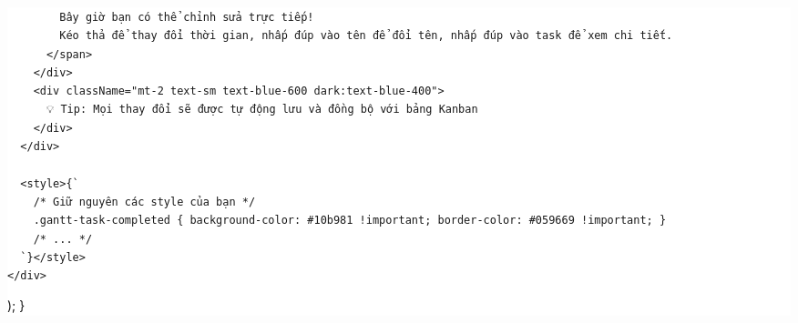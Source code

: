             Bây giờ bạn có thể chỉnh sửa trực tiếp! 
            Kéo thả để thay đổi thời gian, nhấp đúp vào tên để đổi tên, nhấp đúp vào task để xem chi tiết.
          </span>
        </div>
        <div className="mt-2 text-sm text-blue-600 dark:text-blue-400">
          💡 Tip: Mọi thay đổi sẽ được tự động lưu và đồng bộ với bảng Kanban
        </div>
      </div>

      <style>{`
        /* Giữ nguyên các style của bạn */
        .gantt-task-completed { background-color: #10b981 !important; border-color: #059669 !important; }
        /* ... */
      `}</style>
    </div>
  );
}
